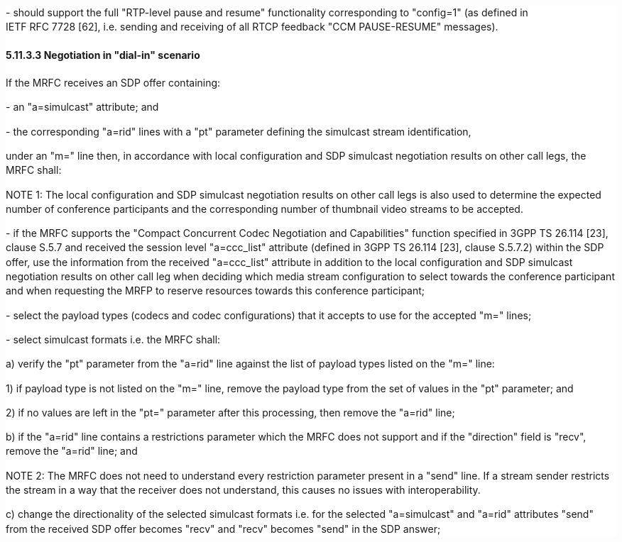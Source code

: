 \- should support the full \"RTP-level pause and resume\" functionality
corresponding to \"config=1\" (as defined in IETF RFC 7728 \[62\], i.e.
sending and receiving of all RTCP feedback \"CCM PAUSE-RESUME\"
messages).

#### 5.11.3.3 Negotiation in \"dial-in\" scenario

If the MRFC receives an SDP offer containing:

\- an \"a=simulcast\" attribute; and

\- the corresponding \"a=rid\" lines with a \"pt\" parameter defining
the simulcast stream identification,

under an \"m=\" line then, in accordance with local configuration and
SDP simulcast negotiation results on other call legs, the MRFC shall:

NOTE 1: The local configuration and SDP simulcast negotiation results on
other call legs is also used to determine the expected number of
conference participants and the corresponding number of thumbnail video
streams to be accepted.

\- if the MRFC supports the \"Compact Concurrent Codec Negotiation and
Capabilities\" function specified in 3GPP TS 26.114 \[23\], clause S.5.7
and received the session level \"a=ccc\_list\" attribute (defined in
3GPP TS 26.114 \[23\], clause S.5.7.2) within the SDP offer, use the
information from the received \"a=ccc\_list\" attribute in addition to
the local configuration and SDP simulcast negotiation results on other
call leg when deciding which media stream configuration to select
towards the conference participant and when requesting the MRFP to
reserve resources towards this conference participant;

\- select the payload types (codecs and codec configurations) that it
accepts to use for the accepted \"m=\" lines;

\- select simulcast formats i.e. the MRFC shall:

a\) verify the \"pt\" parameter from the \"a=rid\" line against the list
of payload types listed on the \"m=\" line:

1\) if payload type is not listed on the \"m=\" line, remove the payload
type from the set of values in the \"pt\" parameter; and

2\) if no values are left in the \"pt=\" parameter after this
processing, then remove the \"a=rid\" line;

b\) if the \"a=rid\" line contains a restrictions parameter which the
MRFC does not support and if the \"direction\" field is \"recv\", remove
the \"a=rid\" line; and

NOTE 2: The MRFC does not need to understand every restriction parameter
present in a \"send\" line. If a stream sender restricts the stream in a
way that the receiver does not understand, this causes no issues with
interoperability.

c\) change the directionality of the selected simulcast formats i.e. for
the selected \"a=simulcast\" and \"a=rid\" attributes \"send\" from the
received SDP offer becomes \"recv\" and \"recv\" becomes \"send\" in the
SDP answer;
